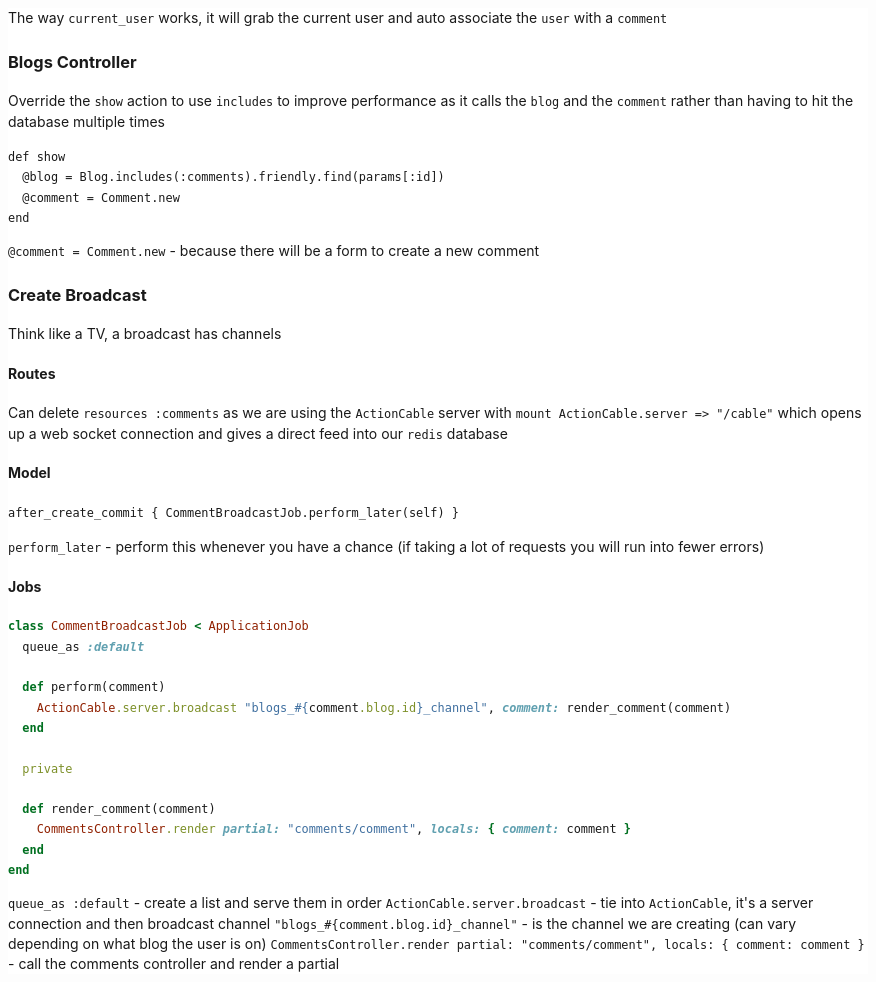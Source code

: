The way `current_user` works, it will grab the current user and auto associate the `user` with a `comment`

### Blogs Controller

Override the `show` action to use `includes` to improve performance as it calls the `blog` and the `comment` rather than having to hit the database multiple times

```
def show
  @blog = Blog.includes(:comments).friendly.find(params[:id])
  @comment = Comment.new
end
```

`@comment = Comment.new` - because there will be a form to create a new comment

### Create Broadcast

Think like a TV, a broadcast has channels

#### Routes

Can delete `resources :comments` as we are using the `ActionCable` server with `mount ActionCable.server => "/cable"` which opens up a web socket connection and gives a direct feed into our `redis` database

#### Model

`after_create_commit { CommentBroadcastJob.perform_later(self) }`

`perform_later` - perform this whenever you have a chance (if taking a lot of requests you will run into fewer errors)

#### Jobs

```ruby
class CommentBroadcastJob < ApplicationJob
  queue_as :default

  def perform(comment)
    ActionCable.server.broadcast "blogs_#{comment.blog.id}_channel", comment: render_comment(comment)
  end

  private

  def render_comment(comment)
    CommentsController.render partial: "comments/comment", locals: { comment: comment }
  end
end
```

`queue_as :default` - create a list and serve them in order
`ActionCable.server.broadcast` - tie into `ActionCable`, it's a server connection and then broadcast channel
`"blogs_#{comment.blog.id}_channel"` - is the channel we are creating (can vary depending on what blog the user is on)
`CommentsController.render partial: "comments/comment", locals: { comment: comment }` - call the comments controller and render a partial
